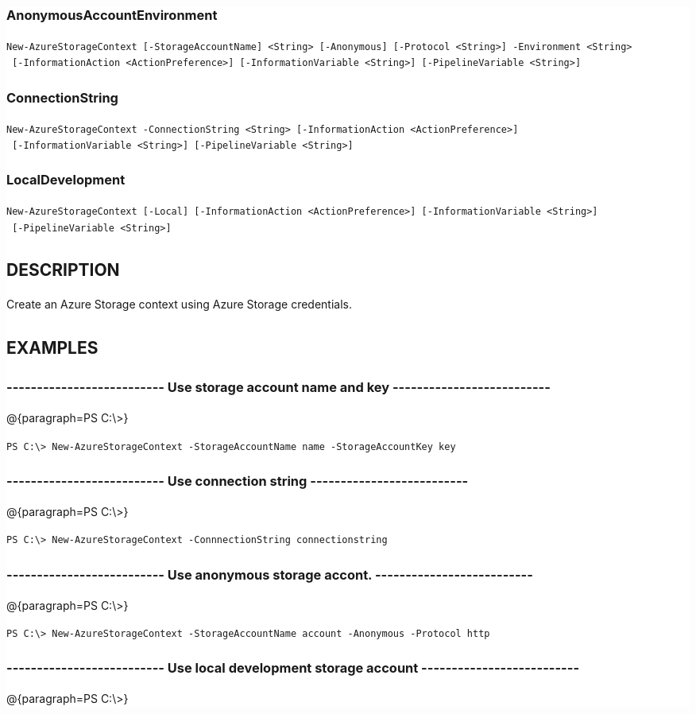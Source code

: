 ### AnonymousAccountEnvironment
```
New-AzureStorageContext [-StorageAccountName] <String> [-Anonymous] [-Protocol <String>] -Environment <String>
 [-InformationAction <ActionPreference>] [-InformationVariable <String>] [-PipelineVariable <String>]
```

### ConnectionString
```
New-AzureStorageContext -ConnectionString <String> [-InformationAction <ActionPreference>]
 [-InformationVariable <String>] [-PipelineVariable <String>]
```

### LocalDevelopment
```
New-AzureStorageContext [-Local] [-InformationAction <ActionPreference>] [-InformationVariable <String>]
 [-PipelineVariable <String>]
```

## DESCRIPTION
Create an Azure Storage context using Azure Storage credentials.

## EXAMPLES

### --------------------------  Use storage account name and key  --------------------------
@{paragraph=PS C:\\\>}

```
PS C:\> New-AzureStorageContext -StorageAccountName name -StorageAccountKey key
```

### --------------------------  Use connection string  --------------------------
@{paragraph=PS C:\\\>}

```
PS C:\> New-AzureStorageContext -ConnnectionString connectionstring
```

### --------------------------  Use anonymous storage accont.  --------------------------
@{paragraph=PS C:\\\>}

```
PS C:\> New-AzureStorageContext -StorageAccountName account -Anonymous -Protocol http
```

### --------------------------  Use local development storage account  --------------------------
@{paragraph=PS C:\\\>}
